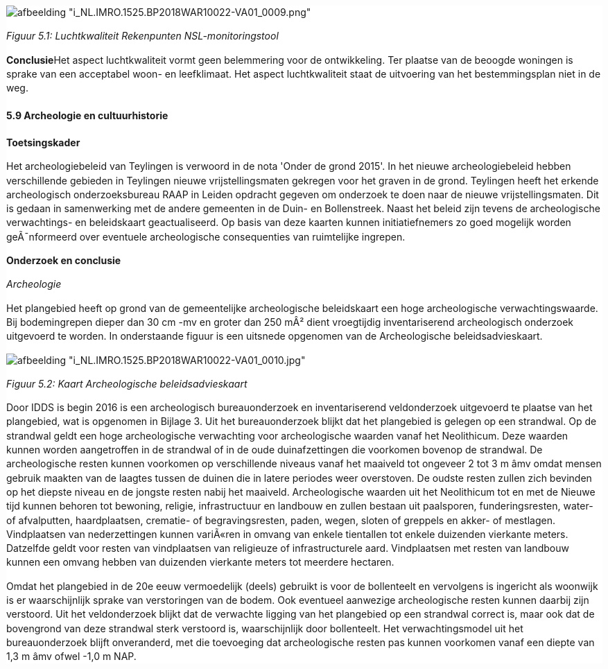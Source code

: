 ![afbeelding "i_NL.IMRO.1525.BP2018WAR10022-VA01_0009.png"](i_NL.IMRO.1525.BP2018WAR10022-VA01_0009.png)

*Figuur 5\.1: Luchtkwaliteit Rekenpunten NSL\-monitoringstool*

**Conclusie**Het aspect luchtkwaliteit vormt geen belemmering voor de ontwikkeling. Ter plaatse van de beoogde woningen is sprake van een acceptabel woon\- en leefklimaat. Het aspect luchtkwaliteit staat de uitvoering van het bestemmingsplan niet in de weg.

#### 5\.9 Archeologie en cultuurhistorie

**Toetsingskader**

Het archeologiebeleid van Teylingen is verwoord in de nota 'Onder de grond 2015'. In het nieuwe archeologiebeleid hebben verschillende gebieden in Teylingen nieuwe vrijstellingsmaten gekregen voor het graven in de grond. Teylingen heeft het erkende archeologisch onderzoeksbureau RAAP in Leiden opdracht gegeven om onderzoek te doen naar de nieuwe vrijstellingsmaten. Dit is gedaan in samenwerking met de andere gemeenten in de Duin\- en Bollenstreek. Naast het beleid zijn tevens de archeologische verwachtings\- en beleidskaart geactualiseerd. Op basis van deze kaarten kunnen initiatiefnemers zo goed mogelijk worden geÃ¯nformeerd over eventuele archeologische consequenties van ruimtelijke ingrepen.

**Onderzoek en conclusie**

*Archeologie*

Het plangebied heeft op grond van de gemeentelijke archeologische beleidskaart een hoge archeologische verwachtingswaarde. Bij bodemingrepen dieper dan 30 cm \-mv en groter dan 250 mÂ² dient vroegtijdig inventariserend archeologisch onderzoek uitgevoerd te worden. In onderstaande figuur is een uitsnede opgenomen van de Archeologische beleidsadvieskaart.

![afbeelding "i_NL.IMRO.1525.BP2018WAR10022-VA01_0010.jpg"](i_NL.IMRO.1525.BP2018WAR10022-VA01_0010.jpg)

*Figuur 5\.2: Kaart Archeologische beleidsadvieskaart*

Door IDDS is begin 2016 is een archeologisch bureauonderzoek en inventariserend veldonderzoek uitgevoerd te plaatse van het plangebied, wat is opgenomen in Bijlage 3. Uit het bureauonderzoek blijkt dat het plangebied is gelegen op een strandwal. Op de strandwal geldt een hoge archeologische verwachting voor archeologische waarden vanaf het Neolithicum. Deze waarden kunnen worden aangetroffen in de strandwal of in de oude duinafzettingen die voorkomen bovenop de strandwal. De archeologische resten kunnen voorkomen op verschillende niveaus vanaf het maaiveld tot ongeveer 2 tot 3 m âmv omdat mensen gebruik maakten van de laagtes tussen de duinen die in latere periodes weer overstoven. De oudste resten zullen zich bevinden op het diepste niveau en de jongste resten nabij het maaiveld. Archeologische waarden uit het Neolithicum tot en met de Nieuwe tijd kunnen behoren tot bewoning, religie, infrastructuur en landbouw en zullen bestaan uit paalsporen, funderingsresten, water\- of afvalputten, haardplaatsen, crematie\- of begravingsresten, paden, wegen, sloten of greppels en akker\- of mestlagen. Vindplaatsen van nederzettingen kunnen variÃ«ren in omvang van enkele tientallen tot enkele duizenden vierkante meters. Datzelfde geldt voor resten van vindplaatsen van religieuze of infrastructurele aard. Vindplaatsen met resten van landbouw kunnen een omvang hebben van duizenden vierkante meters tot meerdere hectaren.

Omdat het plangebied in de 20e eeuw vermoedelijk (deels) gebruikt is voor de bollenteelt en vervolgens is ingericht als woonwijk is er waarschijnlijk sprake van verstoringen van de bodem. Ook eventueel aanwezige archeologische resten kunnen daarbij zijn verstoord. Uit het veldonderzoek blijkt dat de verwachte ligging van het plangebied op een strandwal correct is, maar ook dat de bovengrond van deze strandwal sterk verstoord is, waarschijnlijk door bollenteelt. Het verwachtingsmodel uit het bureauonderzoek blijft onveranderd, met die toevoeging dat archeologische resten pas kunnen voorkomen vanaf een diepte van 1,3 m âmv ofwel \-1,0 m NAP.
